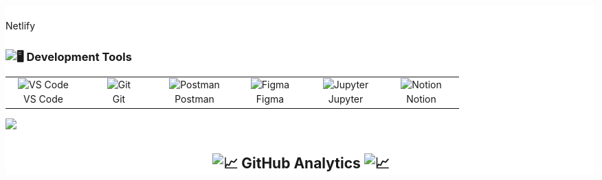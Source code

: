 <br>Netlify
</td>
</tr>
</table>

### <img src="https://raw.githubusercontent.com/Tarikul-Islam-Anik/Animated-Fluent-Emojis/master/Emojis/Objects/Desktop%20Computer.png" alt="🖥️" width="25" /> **Development Tools**

<table>
<tr>
<td align="center" width="96">
<img src="https://skillicons.dev/icons?i=vscode" width="48" height="48" alt="VS Code" />
<br>VS Code
</td>
<td align="center" width="96">
<img src="https://skillicons.dev/icons?i=git" width="48" height="48" alt="Git" />
<br>Git
</td>
<td align="center" width="96">
<img src="https://skillicons.dev/icons?i=postman" width="48" height="48" alt="Postman" />
<br>Postman
</td>
<td align="center" width="96">
<img src="https://skillicons.dev/icons?i=figma" width="48" height="48" alt="Figma" />
<br>Figma
</td>
<td align="center" width="96">
<img src="https://upload.wikimedia.org/wikipedia/commons/3/38/Jupyter_logo.svg" width="48" height="48" alt="Jupyter" />
<br>Jupyter
</td>
<td align="center" width="96">
<img src="https://upload.wikimedia.org/wikipedia/commons/4/45/Notion_app_logo.png" width="48" height="48" alt="Notion" />
<br>Notion
</td>
</tr>
</table>

</div>

<img src="https://user-images.githubusercontent.com/74038190/212284100-561aa473-3905-4a80-b561-0d28506553ee.gif" width="100%">

## <div align="center"><img src="https://raw.githubusercontent.com/Tarikul-Islam-Anik/Animated-Fluent-Emojis/master/Emojis/Objects/Chart%20Increasing.png" alt="📈" width="30" /> **GitHub Analytics** <img src="https://raw.githubusercontent.com/Tarikul-Islam-Anik/Animated-Fluent-Emojis/master/Emojis/Objects/Chart%20Increasing.png" alt="📈" width="30" /></div>
